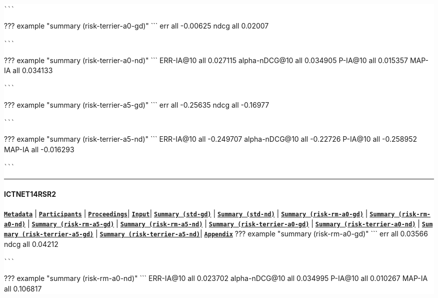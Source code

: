 	```
??? example "summary (risk-terrier-a0-gd)"
	```
	err			all	-0.00625
	ndcg		all	0.02007

	```
??? example "summary (risk-terrier-a0-nd)"
	```
	ERR-IA@10		all	0.027115
	alpha-nDCG@10	all	0.034905
	P-IA@10			all	0.015357
	MAP-IA			all	0.034133

	```
??? example "summary (risk-terrier-a5-gd)"
	```
	err			all	-0.25635
	ndcg		all	-0.16977

	```
??? example "summary (risk-terrier-a5-nd)"
	```
	ERR-IA@10		all	-0.249707
	alpha-nDCG@10	all	-0.22726
	P-IA@10			all	-0.258952
	MAP-IA			all	-0.016293

	```
---
#### ICTNET14RSR2 
[**`Metadata`**](./runs.md#ictnet14rsr2) | [**`Participants`**](./participants.md#ictnet) | [**`Proceedings`**](./proceedings.md#ictnet-at-web-track-trec2014)| [**`Input`**](https://trec.nist.gov/results/trec23/web/input.ICTNET14RSR2.gz)| [**`Summary (std-gd)`**](https://trec.nist.gov/results/trec23/web/summary.std-gd.ICTNET14RSR2) | [**`Summary (std-nd)`**](https://trec.nist.gov/results/trec23/web/summary.std-nd.ICTNET14RSR2) | [**`Summary (risk-rm-a0-gd)`**](https://trec.nist.gov/results/trec23/web/summary.risk-rm-a0-gd.ICTNET14RSR2) | [**`Summary (risk-rm-a0-nd)`**](https://trec.nist.gov/results/trec23/web/summary.risk-rm-a0-nd.ICTNET14RSR2) | [**`Summary (risk-rm-a5-gd)`**](https://trec.nist.gov/results/trec23/web/summary.risk-rm-a5-gd.ICTNET14RSR2) | [**`Summary (risk-rm-a5-nd)`**](https://trec.nist.gov/results/trec23/web/summary.risk-rm-a5-nd.ICTNET14RSR2) | [**`Summary (risk-terrier-a0-gd)`**](https://trec.nist.gov/results/trec23/web/summary.risk-terrier-a0-gd.ICTNET14RSR2) | [**`Summary (risk-terrier-a0-nd)`**](https://trec.nist.gov/results/trec23/web/summary.risk-terrier-a0-nd.ICTNET14RSR2) | [**`Summary (risk-terrier-a5-gd)`**](https://trec.nist.gov/results/trec23/web/summary.risk-terrier-a5-gd.ICTNET14RSR2) | [**`Summary (risk-terrier-a5-nd)`**](https://trec.nist.gov/results/trec23/web/summary.risk-terrier-a5-nd.ICTNET14RSR2)| [**`Appendix`**](https://trec.nist.gov/pubs/trec23/appendices/web/ICTNET14RSR2.pdf)
??? example "summary (risk-rm-a0-gd)"
	```
	err			all	0.03566
	ndcg		all	0.04212

	```
??? example "summary (risk-rm-a0-nd)"
	```
	ERR-IA@10		all	0.023702
	alpha-nDCG@10	all	0.034995
	P-IA@10			all	0.010267
	MAP-IA			all	0.106817
